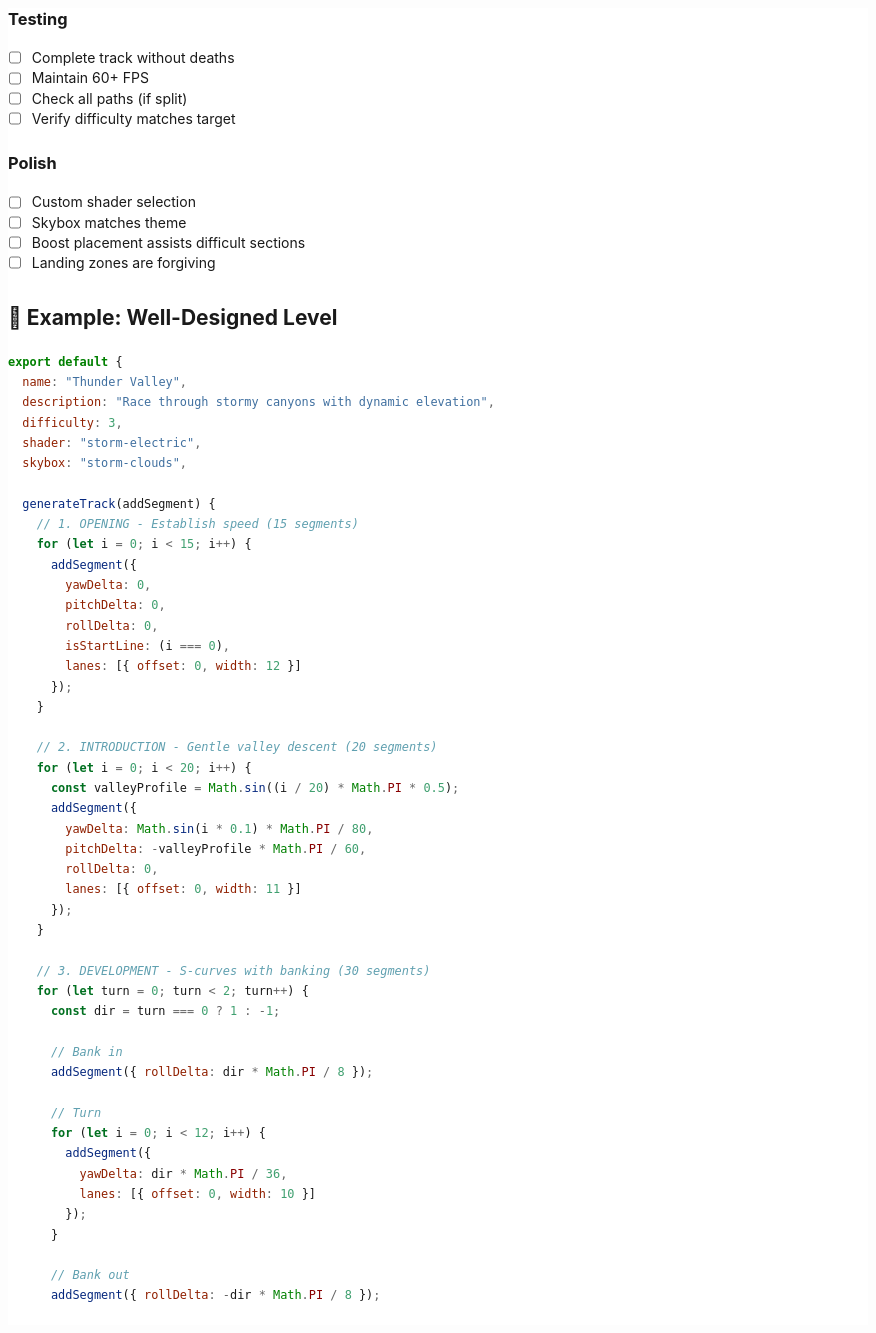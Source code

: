 ### Testing
- [ ] Complete track without deaths
- [ ] Maintain 60+ FPS
- [ ] Check all paths (if split)
- [ ] Verify difficulty matches target

### Polish
- [ ] Custom shader selection
- [ ] Skybox matches theme
- [ ] Boost placement assists difficult sections
- [ ] Landing zones are forgiving

## 🌟 Example: Well-Designed Level

```javascript
export default {
  name: "Thunder Valley",
  description: "Race through stormy canyons with dynamic elevation",
  difficulty: 3,
  shader: "storm-electric",
  skybox: "storm-clouds",
  
  generateTrack(addSegment) {
    // 1. OPENING - Establish speed (15 segments)
    for (let i = 0; i < 15; i++) {
      addSegment({
        yawDelta: 0,
        pitchDelta: 0,
        rollDelta: 0,
        isStartLine: (i === 0),
        lanes: [{ offset: 0, width: 12 }]
      });
    }
    
    // 2. INTRODUCTION - Gentle valley descent (20 segments)
    for (let i = 0; i < 20; i++) {
      const valleyProfile = Math.sin((i / 20) * Math.PI * 0.5);
      addSegment({
        yawDelta: Math.sin(i * 0.1) * Math.PI / 80,
        pitchDelta: -valleyProfile * Math.PI / 60,
        rollDelta: 0,
        lanes: [{ offset: 0, width: 11 }]
      });
    }
    
    // 3. DEVELOPMENT - S-curves with banking (30 segments)
    for (let turn = 0; turn < 2; turn++) {
      const dir = turn === 0 ? 1 : -1;
      
      // Bank in
      addSegment({ rollDelta: dir * Math.PI / 8 });
      
      // Turn
      for (let i = 0; i < 12; i++) {
        addSegment({
          yawDelta: dir * Math.PI / 36,
          lanes: [{ offset: 0, width: 10 }]
        });
      }
      
      // Bank out
      addSegment({ rollDelta: -dir * Math.PI / 8 });
      
```